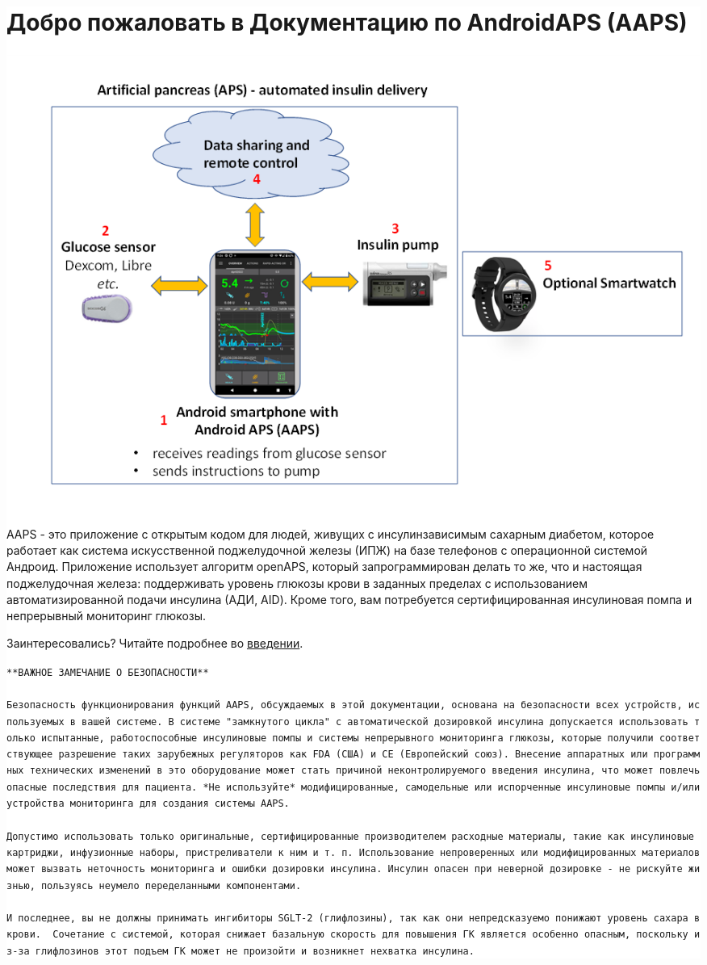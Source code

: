 # Добро пожаловать в Документацию по AndroidAPS (AAPS)

![изображение](./images/basic-outline-of-AAPS.png)

AAPS - это приложение с открытым кодом для людей, живущих с инсулинзависимым сахарным диабетом, которое работает как система искусственной поджелудочной железы (ИПЖ) на базе телефонов с операционной системой Андроид. Приложение использует алгоритм openAPS, который запрограммирован делать то же, что и настоящая поджелудочная железа: поддерживать уровень глюкозы крови в заданных пределах с использованием автоматизированной подачи инсулина (АДИ, AID). Кроме того, вам потребуется сертифицированная инсулиновая помпа и непрерывный мониторинг глюкозы.

Заинтересовались? Читайте подробнее во [введении](introduction.md).

```{warning}
**ВАЖНОЕ ЗАМЕЧАНИЕ О БЕЗОПАСНОСТИ**

Безопасность функционирования функций AAPS, обсуждаемых в этой документации, основана на безопасности всех устройств, используемых в вашей системе. В системе "замкнутого цикла" с автоматической дозировкой инсулина допускается использовать только испытанные, работоспособные инсулиновые помпы и системы непрерывного мониторинга глюкозы, которые получили соответствующее разрешение таких зарубежных регуляторов как FDA (США) и CE (Европейский союз). Внесение аппаратных или программных технических изменений в это оборудование может стать причиной неконтролируемого введения инсулина, что может повлечь опасные последствия для пациента. *Не используйте* модифицированные, самодельные или испорченные инсулиновые помпы и/или устройства мониторинга для создания системы AAPS.

Допустимо использовать только оригинальные, сертифицированные производителем расходные материалы, такие как инсулиновые картриджи, инфузионные наборы, пристреливатели к ним и т. п. Использование непроверенных или модифицированных материалов может вызвать неточность мониторинга и ошибки дозировки инсулина. Инсулин опасен при неверной дозировке - не рискуйте жизнью, пользуясь неумело переделанными компонентами.

И последнее, вы не должны принимать ингибиторы SGLT-2 (глифлозины), так как они непредсказуемо понижают уровень сахара в крови.  Сочетание с системой, которая снижает базальную скорость для повышения ГК является особенно опасным, поскольку из-за глифлозинов этот подъем ГК может не произойти и возникнет нехватка инсулина.
```
